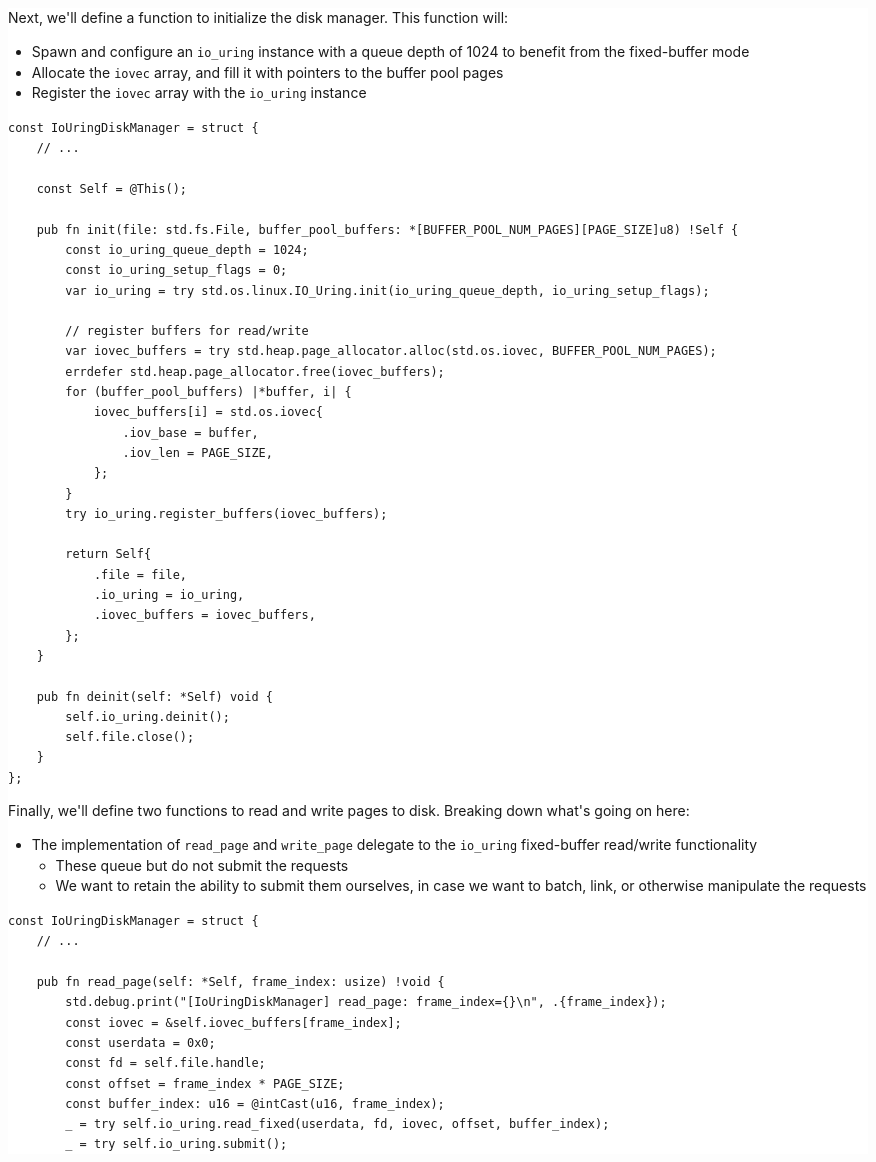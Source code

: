 Next, we'll define a function to initialize the disk manager. This function will:

- Spawn and configure an `io_uring` instance with a queue depth of 1024 to benefit from the fixed-buffer mode
- Allocate the `iovec` array, and fill it with pointers to the buffer pool pages
- Register the `iovec` array with the `io_uring` instance

```zig
const IoUringDiskManager = struct {
    // ...

    const Self = @This();

    pub fn init(file: std.fs.File, buffer_pool_buffers: *[BUFFER_POOL_NUM_PAGES][PAGE_SIZE]u8) !Self {
        const io_uring_queue_depth = 1024;
        const io_uring_setup_flags = 0;
        var io_uring = try std.os.linux.IO_Uring.init(io_uring_queue_depth, io_uring_setup_flags);

        // register buffers for read/write
        var iovec_buffers = try std.heap.page_allocator.alloc(std.os.iovec, BUFFER_POOL_NUM_PAGES);
        errdefer std.heap.page_allocator.free(iovec_buffers);
        for (buffer_pool_buffers) |*buffer, i| {
            iovec_buffers[i] = std.os.iovec{
                .iov_base = buffer,
                .iov_len = PAGE_SIZE,
            };
        }
        try io_uring.register_buffers(iovec_buffers);

        return Self{
            .file = file,
            .io_uring = io_uring,
            .iovec_buffers = iovec_buffers,
        };
    }

    pub fn deinit(self: *Self) void {
        self.io_uring.deinit();
        self.file.close();
    }
};
```

Finally, we'll define two functions to read and write pages to disk.
Breaking down what's going on here:

- The implementation of `read_page` and `write_page` delegate to the `io_uring` fixed-buffer read/write functionality
  - These queue but do not submit the requests
  - We want to retain the ability to submit them ourselves, in case we want to batch, link, or otherwise manipulate the requests

```zig
const IoUringDiskManager = struct {
    // ...

    pub fn read_page(self: *Self, frame_index: usize) !void {
        std.debug.print("[IoUringDiskManager] read_page: frame_index={}\n", .{frame_index});
        const iovec = &self.iovec_buffers[frame_index];
        const userdata = 0x0;
        const fd = self.file.handle;
        const offset = frame_index * PAGE_SIZE;
        const buffer_index: u16 = @intCast(u16, frame_index);
        _ = try self.io_uring.read_fixed(userdata, fd, iovec, offset, buffer_index);
        _ = try self.io_uring.submit();
```